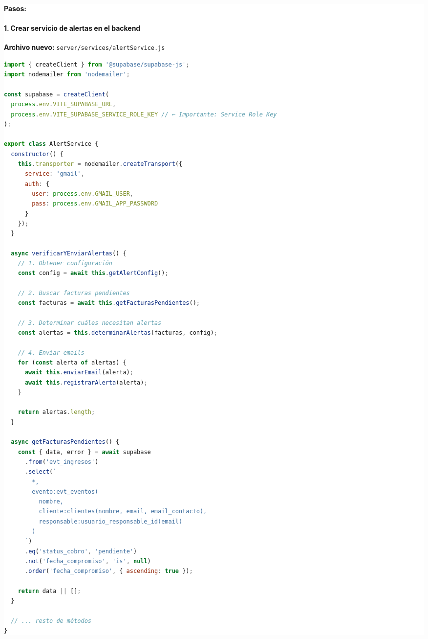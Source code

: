 **Pasos:**

#### 1. Crear servicio de alertas en el backend

**Archivo nuevo:** `server/services/alertService.js`

```javascript
import { createClient } from '@supabase/supabase-js';
import nodemailer from 'nodemailer';

const supabase = createClient(
  process.env.VITE_SUPABASE_URL,
  process.env.VITE_SUPABASE_SERVICE_ROLE_KEY // ← Importante: Service Role Key
);

export class AlertService {
  constructor() {
    this.transporter = nodemailer.createTransport({
      service: 'gmail',
      auth: {
        user: process.env.GMAIL_USER,
        pass: process.env.GMAIL_APP_PASSWORD
      }
    });
  }

  async verificarYEnviarAlertas() {
    // 1. Obtener configuración
    const config = await this.getAlertConfig();
    
    // 2. Buscar facturas pendientes
    const facturas = await this.getFacturasPendientes();
    
    // 3. Determinar cuáles necesitan alertas
    const alertas = this.determinarAlertas(facturas, config);
    
    // 4. Enviar emails
    for (const alerta of alertas) {
      await this.enviarEmail(alerta);
      await this.registrarAlerta(alerta);
    }
    
    return alertas.length;
  }

  async getFacturasPendientes() {
    const { data, error } = await supabase
      .from('evt_ingresos')
      .select(`
        *,
        evento:evt_eventos(
          nombre,
          cliente:clientes(nombre, email, email_contacto),
          responsable:usuario_responsable_id(email)
        )
      `)
      .eq('status_cobro', 'pendiente')
      .not('fecha_compromiso', 'is', null)
      .order('fecha_compromiso', { ascending: true });

    return data || [];
  }

  // ... resto de métodos
}
```